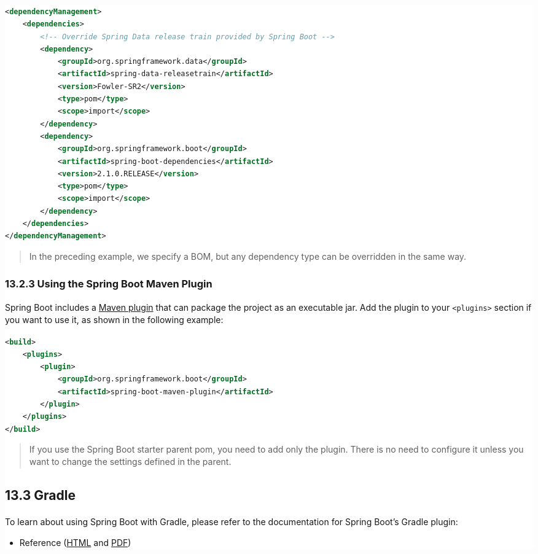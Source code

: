 ```xml
<dependencyManagement>
	<dependencies>
		<!-- Override Spring Data release train provided by Spring Boot -->
		<dependency>
			<groupId>org.springframework.data</groupId>
			<artifactId>spring-data-releasetrain</artifactId>
			<version>Fowler-SR2</version>
			<type>pom</type>
			<scope>import</scope>
		</dependency>
		<dependency>
			<groupId>org.springframework.boot</groupId>
			<artifactId>spring-boot-dependencies</artifactId>
			<version>2.1.0.RELEASE</version>
			<type>pom</type>
			<scope>import</scope>
		</dependency>
	</dependencies>
</dependencyManagement>
```

> In the preceding example, we specify a BOM, but any dependency type can be overridden in the same way.

### 13.2.3 Using the Spring Boot Maven Plugin

Spring Boot includes a [Maven plugin](build-tool-plugins-maven-plugin.html) that can package the project as an executable jar. Add the plugin to your  `<plugins>`  section if you want to use it, as shown in the following example:

```xml
<build>
	<plugins>
		<plugin>
			<groupId>org.springframework.boot</groupId>
			<artifactId>spring-boot-maven-plugin</artifactId>
		</plugin>
	</plugins>
</build>
```

> If you use the Spring Boot starter parent pom, you need to add only the plugin. There is no need to configure it unless you want to change the settings defined in the parent.

## 13.3 Gradle

To learn about using Spring Boot with Gradle, please refer to the documentation for Spring Boot’s Gradle plugin:

- Reference ([HTML](https://docs.spring.io/spring-boot/docs/2.1.0.RELEASE/gradle-plugin/reference/html) and [PDF](https://docs.spring.io/spring-boot/docs/2.1.0.RELEASE/gradle-plugin/reference/pdf/spring-boot-gradle-plugin-reference.pdf))
